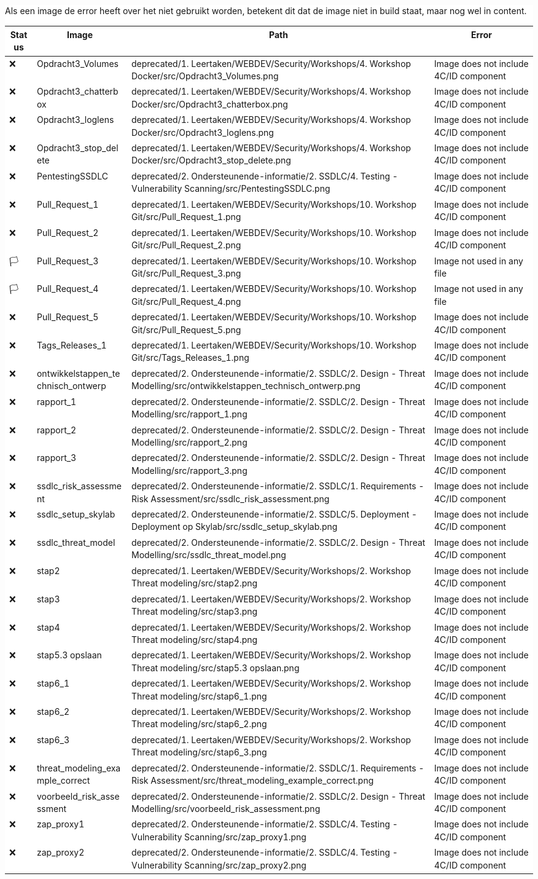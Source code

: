 Als een image de error heeft over het niet gebruikt worden, betekent dit dat de image niet in build staat, maar nog wel in content.

| Status | Image | Path | Error |
| --- | --- | --- | --- |
| ❌ | Opdracht3_Volumes | deprecated/1. Leertaken/WEBDEV/Security/Workshops/4. Workshop Docker/src/Opdracht3_Volumes.png | Image does not include 4C/ID component |
| ❌ | Opdracht3_chatterbox | deprecated/1. Leertaken/WEBDEV/Security/Workshops/4. Workshop Docker/src/Opdracht3_chatterbox.png | Image does not include 4C/ID component |
| ❌ | Opdracht3_loglens | deprecated/1. Leertaken/WEBDEV/Security/Workshops/4. Workshop Docker/src/Opdracht3_loglens.png | Image does not include 4C/ID component |
| ❌ | Opdracht3_stop_delete | deprecated/1. Leertaken/WEBDEV/Security/Workshops/4. Workshop Docker/src/Opdracht3_stop_delete.png | Image does not include 4C/ID component |
| ❌ | PentestingSSDLC | deprecated/2. Ondersteunende-informatie/2. SSDLC/4. Testing - Vulnerability Scanning/src/PentestingSSDLC.png | Image does not include 4C/ID component |
| ❌ | Pull_Request_1 | deprecated/1. Leertaken/WEBDEV/Security/Workshops/10. Workshop Git/src/Pull_Request_1.png | Image does not include 4C/ID component |
| ❌ | Pull_Request_2 | deprecated/1. Leertaken/WEBDEV/Security/Workshops/10. Workshop Git/src/Pull_Request_2.png | Image does not include 4C/ID component |
| 🏳️ | Pull_Request_3 | deprecated/1. Leertaken/WEBDEV/Security/Workshops/10. Workshop Git/src/Pull_Request_3.png | Image not used in any file |
| 🏳️ | Pull_Request_4 | deprecated/1. Leertaken/WEBDEV/Security/Workshops/10. Workshop Git/src/Pull_Request_4.png | Image not used in any file |
| ❌ | Pull_Request_5 | deprecated/1. Leertaken/WEBDEV/Security/Workshops/10. Workshop Git/src/Pull_Request_5.png | Image does not include 4C/ID component |
| ❌ | Tags_Releases_1 | deprecated/1. Leertaken/WEBDEV/Security/Workshops/10. Workshop Git/src/Tags_Releases_1.png | Image does not include 4C/ID component |
| ❌ | ontwikkelstappen_technisch_ontwerp | deprecated/2. Ondersteunende-informatie/2. SSDLC/2. Design - Threat Modelling/src/ontwikkelstappen_technisch_ontwerp.png | Image does not include 4C/ID component |
| ❌ | rapport_1 | deprecated/2. Ondersteunende-informatie/2. SSDLC/2. Design - Threat Modelling/src/rapport_1.png | Image does not include 4C/ID component |
| ❌ | rapport_2 | deprecated/2. Ondersteunende-informatie/2. SSDLC/2. Design - Threat Modelling/src/rapport_2.png | Image does not include 4C/ID component |
| ❌ | rapport_3 | deprecated/2. Ondersteunende-informatie/2. SSDLC/2. Design - Threat Modelling/src/rapport_3.png | Image does not include 4C/ID component |
| ❌ | ssdlc_risk_assessment | deprecated/2. Ondersteunende-informatie/2. SSDLC/1. Requirements - Risk Assessment/src/ssdlc_risk_assessment.png | Image does not include 4C/ID component |
| ❌ | ssdlc_setup_skylab | deprecated/2. Ondersteunende-informatie/2. SSDLC/5. Deployment - Deployment op Skylab/src/ssdlc_setup_skylab.png | Image does not include 4C/ID component |
| ❌ | ssdlc_threat_model | deprecated/2. Ondersteunende-informatie/2. SSDLC/2. Design - Threat Modelling/src/ssdlc_threat_model.png | Image does not include 4C/ID component |
| ❌ | stap2 | deprecated/1. Leertaken/WEBDEV/Security/Workshops/2. Workshop Threat modeling/src/stap2.png | Image does not include 4C/ID component |
| ❌ | stap3 | deprecated/1. Leertaken/WEBDEV/Security/Workshops/2. Workshop Threat modeling/src/stap3.png | Image does not include 4C/ID component |
| ❌ | stap4 | deprecated/1. Leertaken/WEBDEV/Security/Workshops/2. Workshop Threat modeling/src/stap4.png | Image does not include 4C/ID component |
| ❌ | stap5.3 opslaan | deprecated/1. Leertaken/WEBDEV/Security/Workshops/2. Workshop Threat modeling/src/stap5.3 opslaan.png | Image does not include 4C/ID component |
| ❌ | stap6_1 | deprecated/1. Leertaken/WEBDEV/Security/Workshops/2. Workshop Threat modeling/src/stap6_1.png | Image does not include 4C/ID component |
| ❌ | stap6_2 | deprecated/1. Leertaken/WEBDEV/Security/Workshops/2. Workshop Threat modeling/src/stap6_2.png | Image does not include 4C/ID component |
| ❌ | stap6_3 | deprecated/1. Leertaken/WEBDEV/Security/Workshops/2. Workshop Threat modeling/src/stap6_3.png | Image does not include 4C/ID component |
| ❌ | threat_modeling_example_correct | deprecated/2. Ondersteunende-informatie/2. SSDLC/1. Requirements - Risk Assessment/src/threat_modeling_example_correct.png | Image does not include 4C/ID component |
| ❌ | voorbeeld_risk_assessment | deprecated/2. Ondersteunende-informatie/2. SSDLC/2. Design - Threat Modelling/src/voorbeeld_risk_assessment.png | Image does not include 4C/ID component |
| ❌ | zap_proxy1 | deprecated/2. Ondersteunende-informatie/2. SSDLC/4. Testing - Vulnerability Scanning/src/zap_proxy1.png | Image does not include 4C/ID component |
| ❌ | zap_proxy2 | deprecated/2. Ondersteunende-informatie/2. SSDLC/4. Testing - Vulnerability Scanning/src/zap_proxy2.png | Image does not include 4C/ID component |
